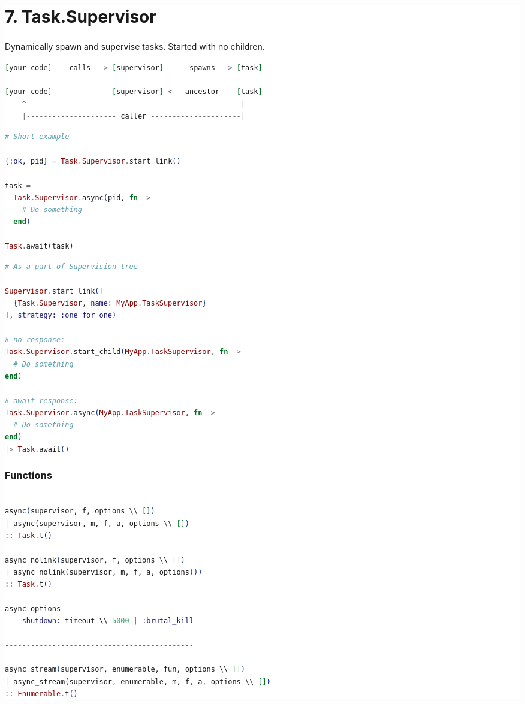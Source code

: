 # 7. Task.Supervisor

Dynamically spawn and supervise tasks.
Started with no children.
```elixir
[your code] -- calls --> [supervisor] ---- spawns --> [task]

[your code]              [supervisor] <-- ancestor -- [task]
    ^                                                  |
    |--------------------- caller ---------------------|
```

```elixir
# Short example

{:ok, pid} = Task.Supervisor.start_link()

task =
  Task.Supervisor.async(pid, fn ->
    # Do something
  end)

Task.await(task)
```

```elixir
# As a part of Supervision tree

Supervisor.start_link([
  {Task.Supervisor, name: MyApp.TaskSupervisor}
], strategy: :one_for_one)

# no response:
Task.Supervisor.start_child(MyApp.TaskSupervisor, fn ->
  # Do something
end)

# await response:
Task.Supervisor.async(MyApp.TaskSupervisor, fn ->
  # Do something
end)
|> Task.await()
```

### Functions
```elixir
    
async(supervisor, f, options \\ []) 
| async(supervisor, m, f, a, options \\ []) 
:: Task.t()

async_nolink(supervisor, f, options \\ [])
| async_nolink(supervisor, m, f, a, options())
:: Task.t()

async options
    shutdown: timeout \\ 5000 | :brutal_kill

--------------------------------------------

async_stream(supervisor, enumerable, fun, options \\ [])
| async_stream(supervisor, enumerable, m, f, a, options \\ [])
:: Enumerable.t()

```